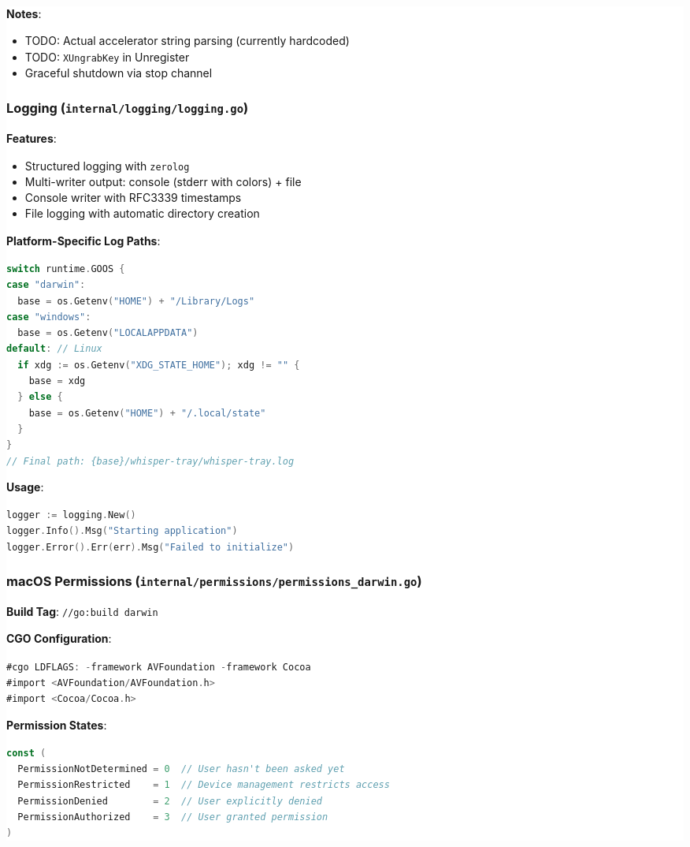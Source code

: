 **Notes**:
- TODO: Actual accelerator string parsing (currently hardcoded)
- TODO: `XUngrabKey` in Unregister
- Graceful shutdown via stop channel

### Logging (`internal/logging/logging.go`)
**Features**:
- Structured logging with `zerolog`
- Multi-writer output: console (stderr with colors) + file
- Console writer with RFC3339 timestamps
- File logging with automatic directory creation

**Platform-Specific Log Paths**:
```go
switch runtime.GOOS {
case "darwin":
  base = os.Getenv("HOME") + "/Library/Logs"
case "windows":
  base = os.Getenv("LOCALAPPDATA")
default: // Linux
  if xdg := os.Getenv("XDG_STATE_HOME"); xdg != "" {
    base = xdg
  } else {
    base = os.Getenv("HOME") + "/.local/state"
  }
}
// Final path: {base}/whisper-tray/whisper-tray.log
```

**Usage**:
```go
logger := logging.New()
logger.Info().Msg("Starting application")
logger.Error().Err(err).Msg("Failed to initialize")
```

### macOS Permissions (`internal/permissions/permissions_darwin.go`)
**Build Tag**: `//go:build darwin`

**CGO Configuration**:
```go
#cgo LDFLAGS: -framework AVFoundation -framework Cocoa
#import <AVFoundation/AVFoundation.h>
#import <Cocoa/Cocoa.h>
```

**Permission States**:
```go
const (
  PermissionNotDetermined = 0  // User hasn't been asked yet
  PermissionRestricted    = 1  // Device management restricts access
  PermissionDenied        = 2  // User explicitly denied
  PermissionAuthorized    = 3  // User granted permission
)
```
